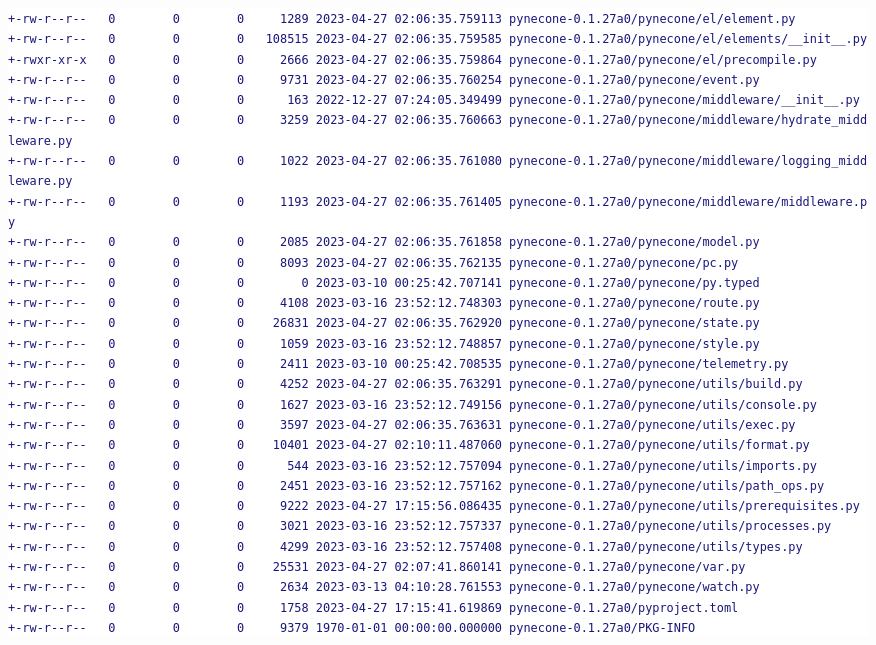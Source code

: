 ```diff
+-rw-r--r--   0        0        0     1289 2023-04-27 02:06:35.759113 pynecone-0.1.27a0/pynecone/el/element.py
+-rw-r--r--   0        0        0   108515 2023-04-27 02:06:35.759585 pynecone-0.1.27a0/pynecone/el/elements/__init__.py
+-rwxr-xr-x   0        0        0     2666 2023-04-27 02:06:35.759864 pynecone-0.1.27a0/pynecone/el/precompile.py
+-rw-r--r--   0        0        0     9731 2023-04-27 02:06:35.760254 pynecone-0.1.27a0/pynecone/event.py
+-rw-r--r--   0        0        0      163 2022-12-27 07:24:05.349499 pynecone-0.1.27a0/pynecone/middleware/__init__.py
+-rw-r--r--   0        0        0     3259 2023-04-27 02:06:35.760663 pynecone-0.1.27a0/pynecone/middleware/hydrate_middleware.py
+-rw-r--r--   0        0        0     1022 2023-04-27 02:06:35.761080 pynecone-0.1.27a0/pynecone/middleware/logging_middleware.py
+-rw-r--r--   0        0        0     1193 2023-04-27 02:06:35.761405 pynecone-0.1.27a0/pynecone/middleware/middleware.py
+-rw-r--r--   0        0        0     2085 2023-04-27 02:06:35.761858 pynecone-0.1.27a0/pynecone/model.py
+-rw-r--r--   0        0        0     8093 2023-04-27 02:06:35.762135 pynecone-0.1.27a0/pynecone/pc.py
+-rw-r--r--   0        0        0        0 2023-03-10 00:25:42.707141 pynecone-0.1.27a0/pynecone/py.typed
+-rw-r--r--   0        0        0     4108 2023-03-16 23:52:12.748303 pynecone-0.1.27a0/pynecone/route.py
+-rw-r--r--   0        0        0    26831 2023-04-27 02:06:35.762920 pynecone-0.1.27a0/pynecone/state.py
+-rw-r--r--   0        0        0     1059 2023-03-16 23:52:12.748857 pynecone-0.1.27a0/pynecone/style.py
+-rw-r--r--   0        0        0     2411 2023-03-10 00:25:42.708535 pynecone-0.1.27a0/pynecone/telemetry.py
+-rw-r--r--   0        0        0     4252 2023-04-27 02:06:35.763291 pynecone-0.1.27a0/pynecone/utils/build.py
+-rw-r--r--   0        0        0     1627 2023-03-16 23:52:12.749156 pynecone-0.1.27a0/pynecone/utils/console.py
+-rw-r--r--   0        0        0     3597 2023-04-27 02:06:35.763631 pynecone-0.1.27a0/pynecone/utils/exec.py
+-rw-r--r--   0        0        0    10401 2023-04-27 02:10:11.487060 pynecone-0.1.27a0/pynecone/utils/format.py
+-rw-r--r--   0        0        0      544 2023-03-16 23:52:12.757094 pynecone-0.1.27a0/pynecone/utils/imports.py
+-rw-r--r--   0        0        0     2451 2023-03-16 23:52:12.757162 pynecone-0.1.27a0/pynecone/utils/path_ops.py
+-rw-r--r--   0        0        0     9222 2023-04-27 17:15:56.086435 pynecone-0.1.27a0/pynecone/utils/prerequisites.py
+-rw-r--r--   0        0        0     3021 2023-03-16 23:52:12.757337 pynecone-0.1.27a0/pynecone/utils/processes.py
+-rw-r--r--   0        0        0     4299 2023-03-16 23:52:12.757408 pynecone-0.1.27a0/pynecone/utils/types.py
+-rw-r--r--   0        0        0    25531 2023-04-27 02:07:41.860141 pynecone-0.1.27a0/pynecone/var.py
+-rw-r--r--   0        0        0     2634 2023-03-13 04:10:28.761553 pynecone-0.1.27a0/pynecone/watch.py
+-rw-r--r--   0        0        0     1758 2023-04-27 17:15:41.619869 pynecone-0.1.27a0/pyproject.toml
+-rw-r--r--   0        0        0     9379 1970-01-01 00:00:00.000000 pynecone-0.1.27a0/PKG-INFO
```
